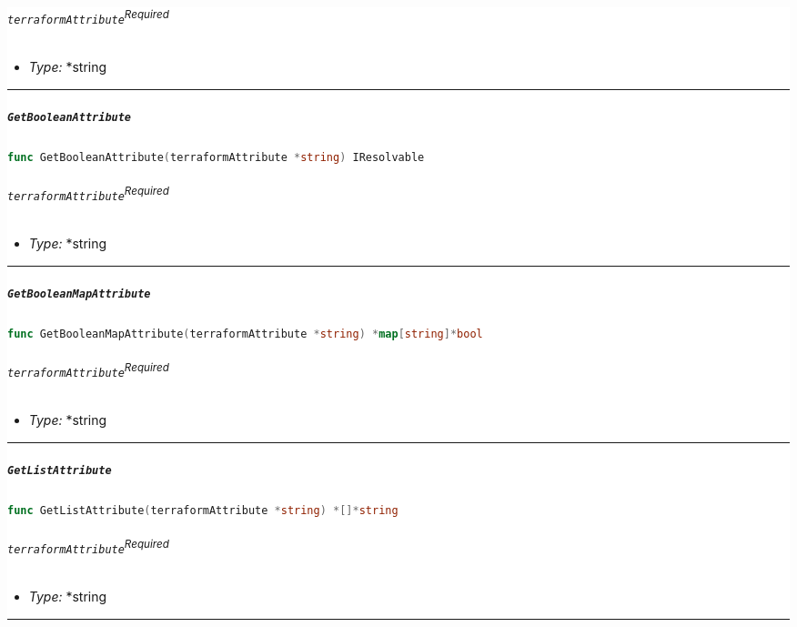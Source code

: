 ###### `terraformAttribute`<sup>Required</sup> <a name="terraformAttribute" id="@cdktf/provider-snowflake.procedure.ProcedureArgumentsOutputReference.getAnyMapAttribute.parameter.terraformAttribute"></a>

- *Type:* *string

---

##### `GetBooleanAttribute` <a name="GetBooleanAttribute" id="@cdktf/provider-snowflake.procedure.ProcedureArgumentsOutputReference.getBooleanAttribute"></a>

```go
func GetBooleanAttribute(terraformAttribute *string) IResolvable
```

###### `terraformAttribute`<sup>Required</sup> <a name="terraformAttribute" id="@cdktf/provider-snowflake.procedure.ProcedureArgumentsOutputReference.getBooleanAttribute.parameter.terraformAttribute"></a>

- *Type:* *string

---

##### `GetBooleanMapAttribute` <a name="GetBooleanMapAttribute" id="@cdktf/provider-snowflake.procedure.ProcedureArgumentsOutputReference.getBooleanMapAttribute"></a>

```go
func GetBooleanMapAttribute(terraformAttribute *string) *map[string]*bool
```

###### `terraformAttribute`<sup>Required</sup> <a name="terraformAttribute" id="@cdktf/provider-snowflake.procedure.ProcedureArgumentsOutputReference.getBooleanMapAttribute.parameter.terraformAttribute"></a>

- *Type:* *string

---

##### `GetListAttribute` <a name="GetListAttribute" id="@cdktf/provider-snowflake.procedure.ProcedureArgumentsOutputReference.getListAttribute"></a>

```go
func GetListAttribute(terraformAttribute *string) *[]*string
```

###### `terraformAttribute`<sup>Required</sup> <a name="terraformAttribute" id="@cdktf/provider-snowflake.procedure.ProcedureArgumentsOutputReference.getListAttribute.parameter.terraformAttribute"></a>

- *Type:* *string

---